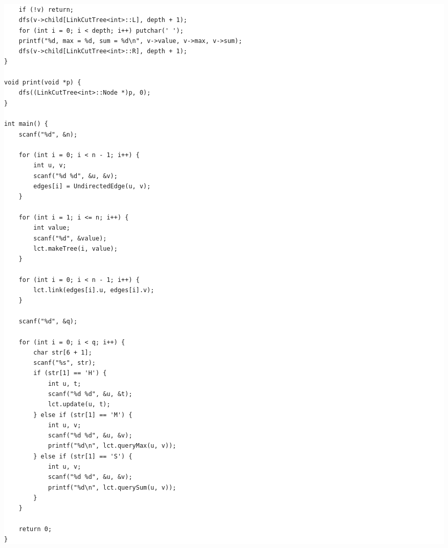 ```
	if (!v) return;
	dfs(v->child[LinkCutTree<int>::L], depth + 1);
	for (int i = 0; i < depth; i++) putchar(' ');
	printf("%d, max = %d, sum = %d\n", v->value, v->max, v->sum);
	dfs(v->child[LinkCutTree<int>::R], depth + 1);
}

void print(void *p) {
	dfs((LinkCutTree<int>::Node *)p, 0);
}

int main() {
	scanf("%d", &n);

	for (int i = 0; i < n - 1; i++) {
		int u, v;
		scanf("%d %d", &u, &v);
		edges[i] = UndirectedEdge(u, v);
	}

	for (int i = 1; i <= n; i++) {
		int value;
		scanf("%d", &value);
		lct.makeTree(i, value);
	}

	for (int i = 0; i < n - 1; i++) {
		lct.link(edges[i].u, edges[i].v);
	}

	scanf("%d", &q);

	for (int i = 0; i < q; i++) {
		char str[6 + 1];
		scanf("%s", str);
		if (str[1] == 'H') {
			int u, t;
			scanf("%d %d", &u, &t);
			lct.update(u, t);
		} else if (str[1] == 'M') {
			int u, v;
			scanf("%d %d", &u, &v);
			printf("%d\n", lct.queryMax(u, v));
		} else if (str[1] == 'S') {
			int u, v;
			scanf("%d %d", &u, &v);
			printf("%d\n", lct.querySum(u, v));
		}
	}

	return 0;
}
```
